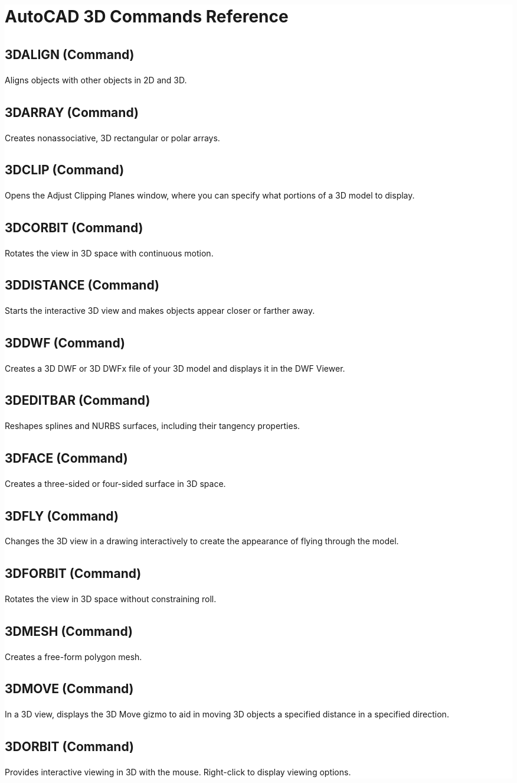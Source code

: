 # AutoCAD 3D Commands Reference

## 3DALIGN (Command)
Aligns objects with other objects in 2D and 3D.

## 3DARRAY (Command)
Creates nonassociative, 3D rectangular or polar arrays.

## 3DCLIP (Command)
Opens the Adjust Clipping Planes window, where you can specify what portions of a 3D model to display.

## 3DCORBIT (Command)
Rotates the view in 3D space with continuous motion.

## 3DDISTANCE (Command)
Starts the interactive 3D view and makes objects appear closer or farther away.

## 3DDWF (Command)
Creates a 3D DWF or 3D DWFx file of your 3D model and displays it in the DWF Viewer.

## 3DEDITBAR (Command)
Reshapes splines and NURBS surfaces, including their tangency properties.

## 3DFACE (Command)
Creates a three-sided or four-sided surface in 3D space.

## 3DFLY (Command)
Changes the 3D view in a drawing interactively to create the appearance of flying through the model.

## 3DFORBIT (Command)
Rotates the view in 3D space without constraining roll.

## 3DMESH (Command)
Creates a free-form polygon mesh.

## 3DMOVE (Command)
In a 3D view, displays the 3D Move gizmo to aid in moving 3D objects a specified distance in a specified direction.

## 3DORBIT (Command)
Provides interactive viewing in 3D with the mouse. Right-click to display viewing options.
